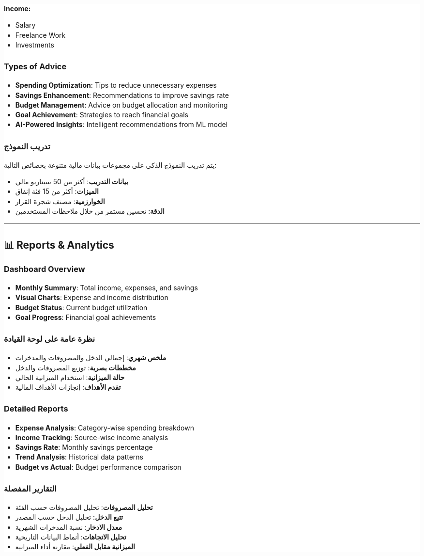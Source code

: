 **Income:**
- Salary
- Freelance Work
- Investments

### Types of Advice

- **Spending Optimization**: Tips to reduce unnecessary expenses
- **Savings Enhancement**: Recommendations to improve savings rate
- **Budget Management**: Advice on budget allocation and monitoring
- **Goal Achievement**: Strategies to reach financial goals
- **AI-Powered Insights**: Intelligent recommendations from ML model

### تدريب النموذج

يتم تدريب النموذج الذكي على مجموعات بيانات مالية متنوعة بخصائص التالية:
- **بيانات التدريب**: أكثر من 50 سيناريو مالي
- **الميزات**: أكثر من 15 فئة إنفاق
- **الخوارزمية**: مصنف شجرة القرار
- **الدقة**: تحسين مستمر من خلال ملاحظات المستخدمين

---

## 📊 Reports & Analytics

### Dashboard Overview
- **Monthly Summary**: Total income, expenses, and savings
- **Visual Charts**: Expense and income distribution
- **Budget Status**: Current budget utilization
- **Goal Progress**: Financial goal achievements

### نظرة عامة على لوحة القيادة
- **ملخص شهري**: إجمالي الدخل والمصروفات والمدخرات
- **مخططات بصرية**: توزيع المصروفات والدخل
- **حالة الميزانية**: استخدام الميزانية الحالي
- **تقدم الأهداف**: إنجازات الأهداف المالية

### Detailed Reports
- **Expense Analysis**: Category-wise spending breakdown
- **Income Tracking**: Source-wise income analysis
- **Savings Rate**: Monthly savings percentage
- **Trend Analysis**: Historical data patterns
- **Budget vs Actual**: Budget performance comparison

### التقارير المفصلة
- **تحليل المصروفات**: تحليل المصروفات حسب الفئة
- **تتبع الدخل**: تحليل الدخل حسب المصدر
- **معدل الادخار**: نسبة المدخرات الشهرية
- **تحليل الاتجاهات**: أنماط البيانات التاريخية
- **الميزانية مقابل الفعلي**: مقارنة أداء الميزانية
